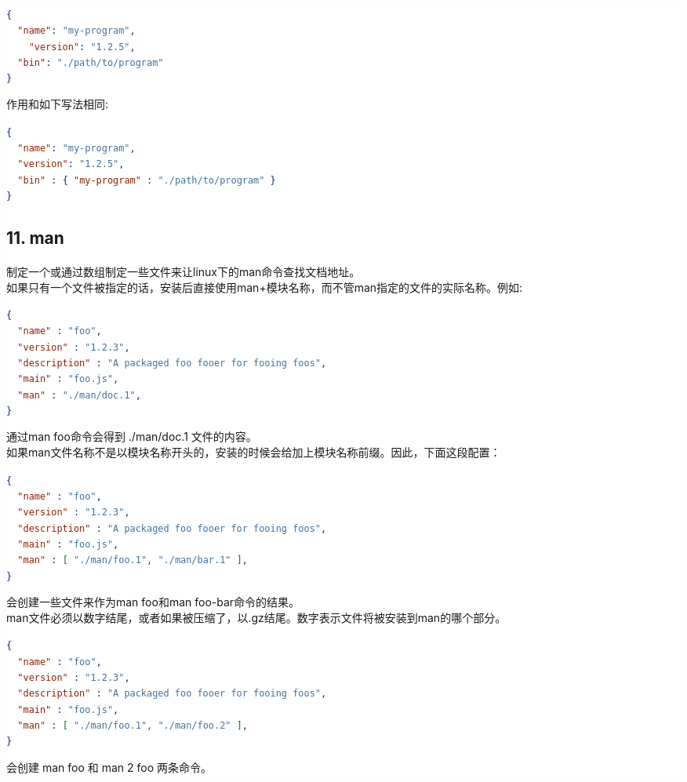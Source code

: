 ```json
{
  "name": "my-program", 
 	"version": "1.2.5",
  "bin": "./path/to/program"
}
```
作用和如下写法相同:     
```json
{
  "name": "my-program",
  "version": "1.2.5",
  "bin" : { "my-program" : "./path/to/program" } 
}
```

## 11. man

制定一个或通过数组制定一些文件来让linux下的man命令查找文档地址。        
如果只有一个文件被指定的话，安装后直接使用man+模块名称，而不管man指定的文件的实际名称。例如:      

```json
{
  "name" : "foo",
  "version" : "1.2.3",
  "description" : "A packaged foo fooer for fooing foos",
  "main" : "foo.js",
  "man" : "./man/doc.1",
}
```
通过man foo命令会得到 ./man/doc.1 文件的内容。       
如果man文件名称不是以模块名称开头的，安装的时候会给加上模块名称前缀。因此，下面这段配置：      
```json
{
  "name" : "foo",
  "version" : "1.2.3",
  "description" : "A packaged foo fooer for fooing foos",
  "main" : "foo.js",
  "man" : [ "./man/foo.1", "./man/bar.1" ],
}
```
会创建一些文件来作为man foo和man foo-bar命令的结果。       
man文件必须以数字结尾，或者如果被压缩了，以.gz结尾。数字表示文件将被安装到man的哪个部分。         
```json
{
  "name" : "foo",
  "version" : "1.2.3",
  "description" : "A packaged foo fooer for fooing foos",
  "main" : "foo.js",
  "man" : [ "./man/foo.1", "./man/foo.2" ],
}
```
会创建 man foo 和 man 2 foo 两条命令。    

